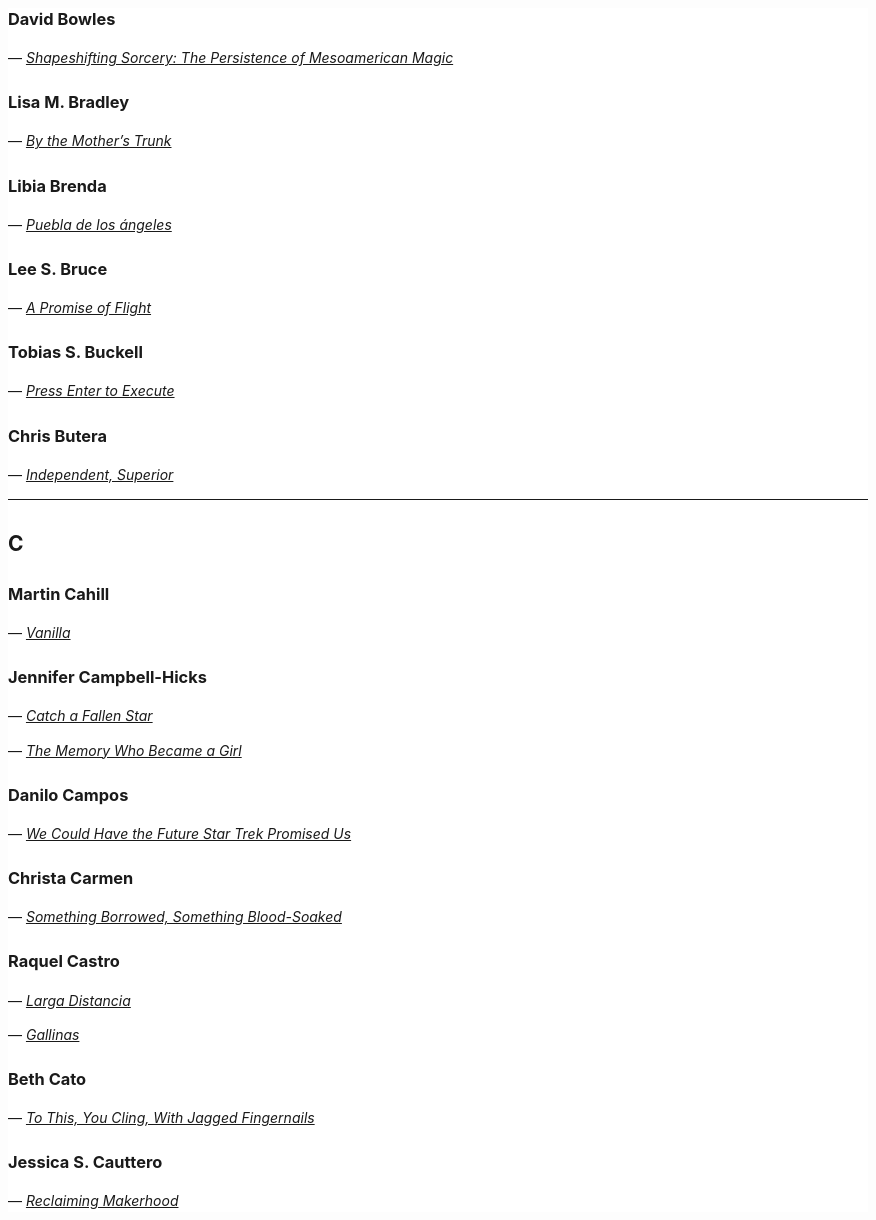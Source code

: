 ### David Bowles
— [_Shapeshifting Sorcery: The Persistence of Mesoamerican Magic_](/shapeshifting-sorcery-the-persistence-of-mesoamerican-magic)

### Lisa M. Bradley
— [_By the Mother’s Trunk_](/by-the-mothers-trunk)

### Libia Brenda
— [_Puebla de los ángeles_](/puebla-de-los-angeles)

### Lee S. Bruce
— [_A Promise of Flight_](/a-promise-of-flight)

### Tobias S. Buckell
— [_Press Enter to Execute_](/issue1/chapter/press-enter-to-execute/)

### Chris Butera
— [_Independent, Superior_](/independent-superior)

----

## C

### Martin Cahill
— [_Vanilla_](/issue13/chapter/vanilla/)

### Jennifer Campbell-Hicks
— [_Catch a Fallen Star_](/issue7/chapter/catch-a-fallen-star/)

— [_The Memory Who Became a Girl_](/issue32/chapter/the-memory-who-became-a-girl/ )

### Danilo Campos
— [_We Could Have the Future Star Trek Promised Us_](/we-could-have-the-future-star-trek-promised-us)

### Christa Carmen
— [_Something Borrowed, Something Blood-Soaked_](/something-borrowed-something-blood-soaked)

### Raquel Castro
— [_Larga Distancia_](/larga-distancia)

— [_Gallinas_](/gallinas)

### Beth Cato
— [_To This, You Cling, With Jagged Fingernails_](/to-this-you-cling-with-jagged-fingernails)

### Jessica S. Cauttero
— [_Reclaiming Makerhood_](/reclaiming-makerhood)
